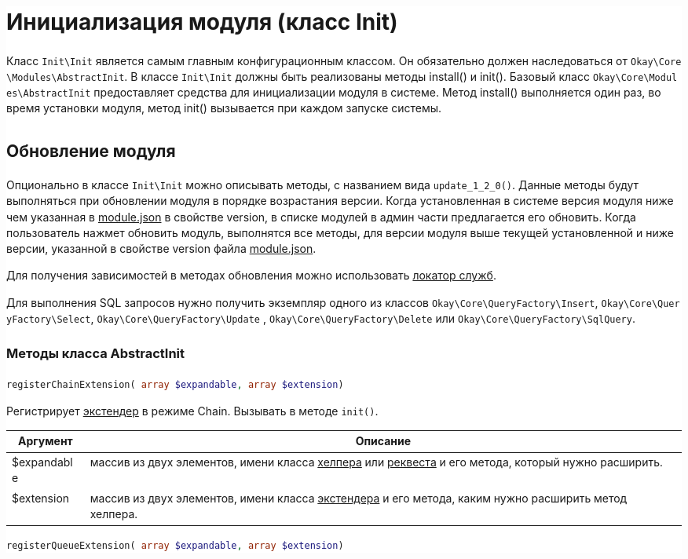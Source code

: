 # Инициализация модуля (класс Init)

Класс `Init\Init` является самым главным конфигурационным классом. Он обязательно должен наследоваться от 
`Okay\Core\Modules\AbstractInit`.
В классе `Init\Init` должны быть реализованы методы install() и init(). Базовый класс `Okay\Core\Modules\AbstractInit` 
предоставляет средства для инициализации модуля в системе. 
Метод install() выполняется один раз, во время установки модуля, метод init() вызывается при каждом запуске системы.

## Обновление модуля

Опционально в классе `Init\Init` можно описывать методы, с названием вида `update_1_2_0()`. Данные методы будут 
выполняться при обновлении модуля в порядке возрастания версии. Когда установленная в системе версия модуля ниже чем 
указанная в [module.json](./module_json.md) в свойстве version, в списке модулей в админ части предлагается его обновить.
Когда пользователь нажмет обновить модуль, выполнятся все методы, для версии модуля выше текущей установленной и ниже
версии, указанной в свойстве version файла [module.json](./module_json.md).

Для получения зависимостей в методах обновления можно использовать [локатор служб](./../service_locator.md).

Для выполнения SQL запросов нужно получить экземпляр одного из классов `Okay\Core\QueryFactory\Insert`, 
`Okay\Core\QueryFactory\Select`, `Okay\Core\QueryFactory\Update` , `Okay\Core\QueryFactory\Delete` 
 или `Okay\Core\QueryFactory\SqlQuery`.

### Методы класса AbstractInit

<a name="registerChainExtension"></a>
```php
registerChainExtension( array $expandable, array $extension)
```
Регистрирует [экстендер](./extenders.md) в режиме Chain.
Вызывать в методе `init()`.

Аргумент | Описание
---|---
$expandable | массив из двух элементов, имени класса [хелпера](./../helpers.md) или [реквеста](./../requests.md) и его метода, который нужно расширить.
$extension | массив из двух элементов, имени класса [экстендера](./extenders.md) и его метода, каким нужно расширить метод хелпера.


<a name="registerQueueExtension"></a>
```php
registerQueueExtension( array $expandable, array $extension)
```
